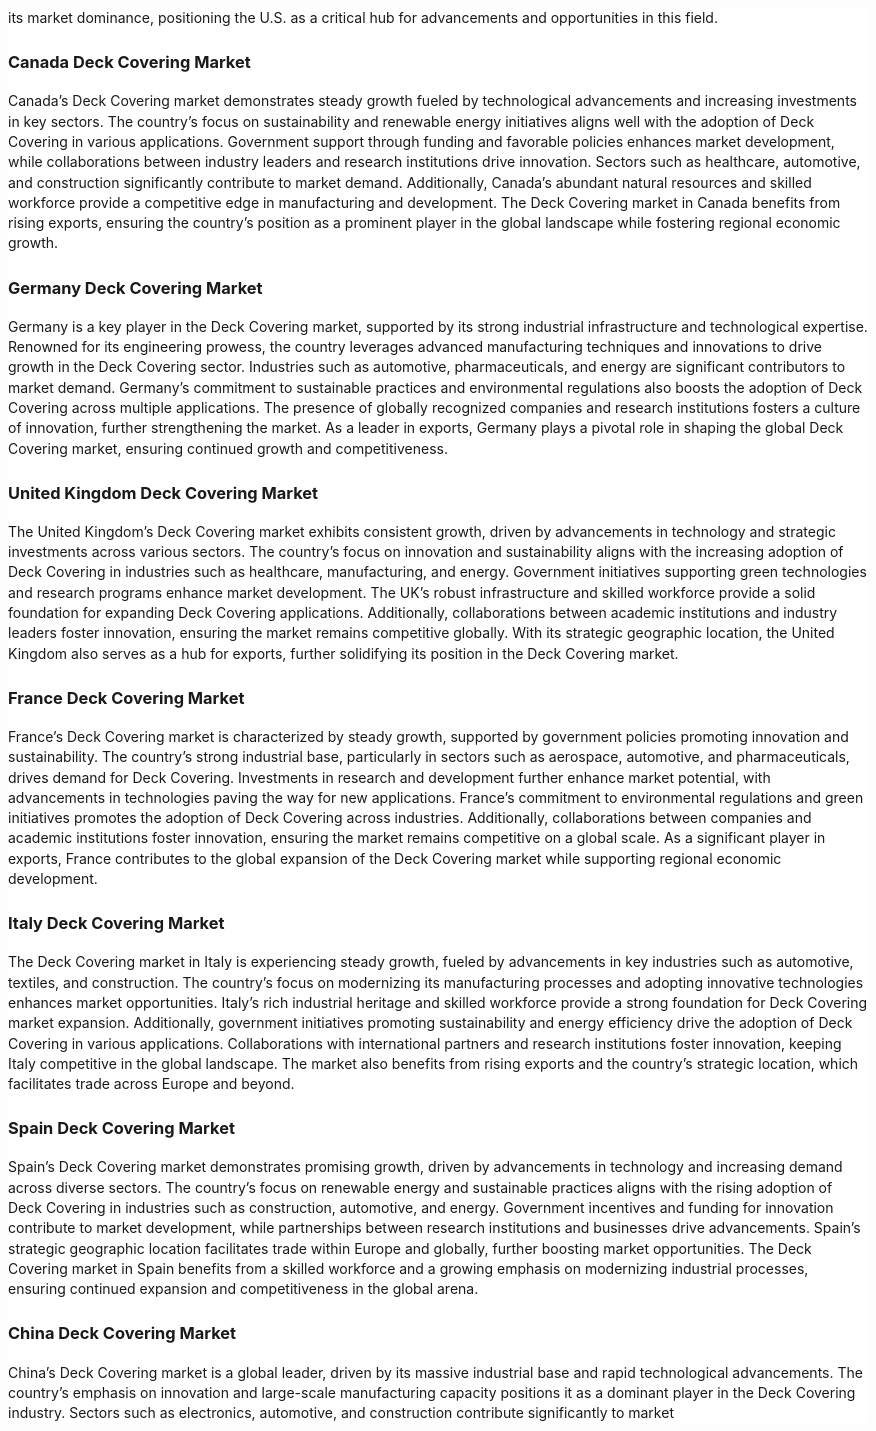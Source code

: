 its market dominance, positioning the U.S. as a critical hub for advancements and opportunities in this field.</p><h3>Canada Deck Covering Market</h3><p>Canada&rsquo;s Deck Covering market demonstrates steady growth fueled by technological advancements and increasing investments in key sectors. The country&rsquo;s focus on sustainability and renewable energy initiatives aligns well with the adoption of Deck Covering in various applications. Government support through funding and favorable policies enhances market development, while collaborations between industry leaders and research institutions drive innovation. Sectors such as healthcare, automotive, and construction significantly contribute to market demand. Additionally, Canada&rsquo;s abundant natural resources and skilled workforce provide a competitive edge in manufacturing and development. The Deck Covering market in Canada benefits from rising exports, ensuring the country&rsquo;s position as a prominent player in the global landscape while fostering regional economic growth.</p><h3>Germany Deck Covering Market</h3><p>Germany is a key player in the Deck Covering market, supported by its strong industrial infrastructure and technological expertise. Renowned for its engineering prowess, the country leverages advanced manufacturing techniques and innovations to drive growth in the Deck Covering sector. Industries such as automotive, pharmaceuticals, and energy are significant contributors to market demand. Germany&rsquo;s commitment to sustainable practices and environmental regulations also boosts the adoption of Deck Covering across multiple applications. The presence of globally recognized companies and research institutions fosters a culture of innovation, further strengthening the market. As a leader in exports, Germany plays a pivotal role in shaping the global Deck Covering market, ensuring continued growth and competitiveness.</p><h3>United Kingdom Deck Covering Market</h3><p>The United Kingdom&rsquo;s Deck Covering market exhibits consistent growth, driven by advancements in technology and strategic investments across various sectors. The country&rsquo;s focus on innovation and sustainability aligns with the increasing adoption of Deck Covering in industries such as healthcare, manufacturing, and energy. Government initiatives supporting green technologies and research programs enhance market development. The UK&rsquo;s robust infrastructure and skilled workforce provide a solid foundation for expanding Deck Covering applications. Additionally, collaborations between academic institutions and industry leaders foster innovation, ensuring the market remains competitive globally. With its strategic geographic location, the United Kingdom also serves as a hub for exports, further solidifying its position in the Deck Covering market.</p><h3>France Deck Covering Market</h3><p>France&rsquo;s Deck Covering market is characterized by steady growth, supported by government policies promoting innovation and sustainability. The country&rsquo;s strong industrial base, particularly in sectors such as aerospace, automotive, and pharmaceuticals, drives demand for Deck Covering. Investments in research and development further enhance market potential, with advancements in technologies paving the way for new applications. France&rsquo;s commitment to environmental regulations and green initiatives promotes the adoption of Deck Covering across industries. Additionally, collaborations between companies and academic institutions foster innovation, ensuring the market remains competitive on a global scale. As a significant player in exports, France contributes to the global expansion of the Deck Covering market while supporting regional economic development.</p><h3>Italy Deck Covering Market</h3><p>The Deck Covering market in Italy is experiencing steady growth, fueled by advancements in key industries such as automotive, textiles, and construction. The country&rsquo;s focus on modernizing its manufacturing processes and adopting innovative technologies enhances market opportunities. Italy&rsquo;s rich industrial heritage and skilled workforce provide a strong foundation for Deck Covering market expansion. Additionally, government initiatives promoting sustainability and energy efficiency drive the adoption of Deck Covering in various applications. Collaborations with international partners and research institutions foster innovation, keeping Italy competitive in the global landscape. The market also benefits from rising exports and the country&rsquo;s strategic location, which facilitates trade across Europe and beyond.</p><h3>Spain Deck Covering Market</h3><p>Spain&rsquo;s Deck Covering market demonstrates promising growth, driven by advancements in technology and increasing demand across diverse sectors. The country&rsquo;s focus on renewable energy and sustainable practices aligns with the rising adoption of Deck Covering in industries such as construction, automotive, and energy. Government incentives and funding for innovation contribute to market development, while partnerships between research institutions and businesses drive advancements. Spain&rsquo;s strategic geographic location facilitates trade within Europe and globally, further boosting market opportunities. The Deck Covering market in Spain benefits from a skilled workforce and a growing emphasis on modernizing industrial processes, ensuring continued expansion and competitiveness in the global arena.</p><h3>China Deck Covering Market</h3><p>China&rsquo;s Deck Covering market is a global leader, driven by its massive industrial base and rapid technological advancements. The country&rsquo;s emphasis on innovation and large-scale manufacturing capacity positions it as a dominant player in the Deck Covering industry. Sectors such as electronics, automotive, and construction contribute significantly to market